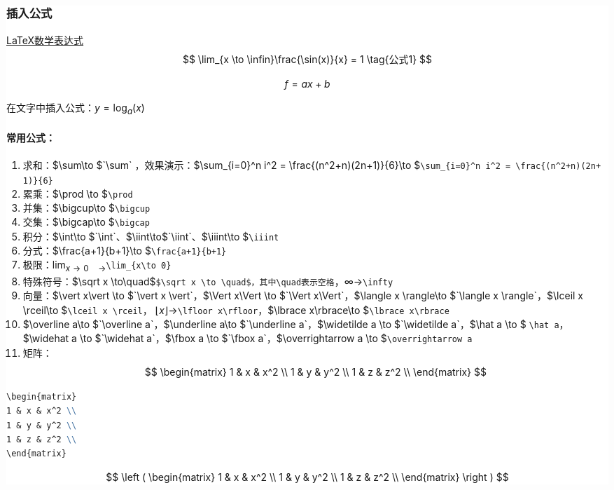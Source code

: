 ### 插入公式

[LaTeX数学表达式](https://math.meta.stackexchange.com/questions/5020/mathjax-basic-tutorial-and-quick-reference)
$$
\lim_{x \to \infin}\frac{\sin(x)}{x} = 1        \tag{公式1}
$$

$$
f=ax+b \tag{公式2}
$$


在文字中插入公式：$y=\log_a(x)$

#### 常用公式：

1. 求和：$\sum\to $`\sum`  ，效果演示：$\sum_{i=0}^n i^2 = \frac{(n^2+n)(2n+1)}{6}\to $`\sum_{i=0}^n i^2 = \frac{(n^2+n)(2n+1)}{6}`
2. 累乘：$\prod \to $`\prod`
3. 并集：$\bigcup\to $`\bigcup`
4. 交集：$\bigcap\to $`\bigcap`
5. 积分：$\int\to $`\int`、$\iint\to$`\iint`、$\iiint\to $`\iiint`
6. 分式：$\frac{a+1}{b+1}\to $`\frac{a+1}{b+1}`
7. 极限：$\lim_{x\to 0 \quad\to }$`\lim_{x\to 0}`
8.  特殊符号：$\sqrt x \to\quad$`$\sqrt x \to \quad$，其中\quad表示空格`，$\infty\to$`\infty`
9.  向量：$\vert x\vert \to $`\vert x \vert`，$\Vert x\Vert \to $`\Vert x\Vert`，$\langle x \rangle\to $`\langle x \rangle`，$\lceil x \rceil\to $`\lceil x \rceil`， $\lfloor x\rfloor\to$`\lfloor x\rfloor`，$\lbrace x\rbrace\to $`\lbrace x\rbrace`
10. $\overline a\to $`\overline a`，$\underline a\to $`\underline a`，$\widetilde a \to $`\widetilde a`，$\hat a \to $ `\hat a`， $\widehat a \to $`\widehat a`，$\fbox a \to $`\fbox a`，$\overrightarrow a \to $`\overrightarrow a`
11. 矩阵：
$$
\begin{matrix}
1 & x & x^2 \\
1 & y & y^2 \\
1 & z & z^2 \\
\end{matrix}
$$

```markdown
\begin{matrix}
1 & x & x^2 \\
1 & y & y^2 \\
1 & z & z^2 \\
\end{matrix}
```

$$
\left (
\begin{matrix}
1 & x & x^2 \\
1 & y & y^2 \\
1 & z & z^2 \\
\end{matrix}
\right )
$$
